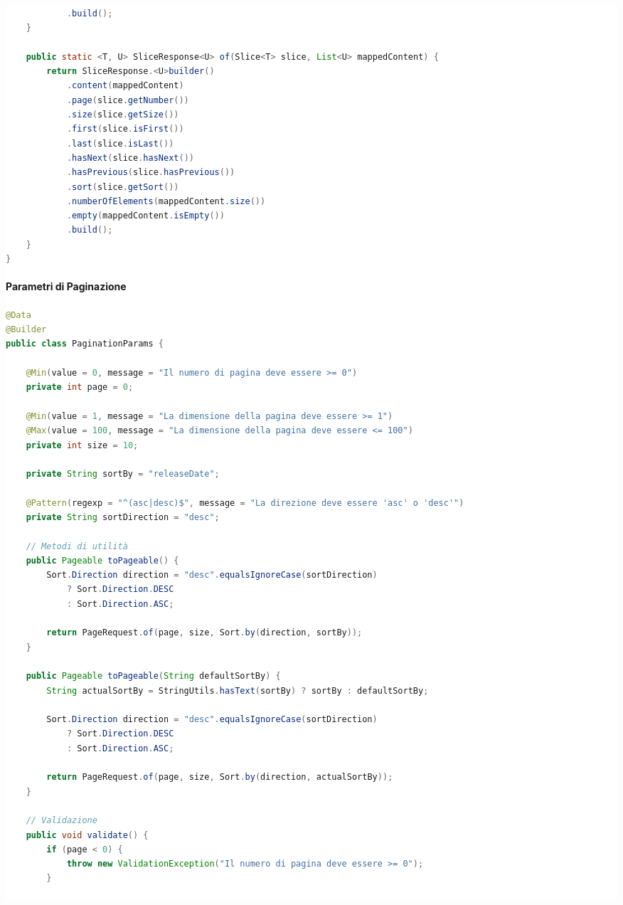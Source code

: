```java
            .build();
    }
    
    public static <T, U> SliceResponse<U> of(Slice<T> slice, List<U> mappedContent) {
        return SliceResponse.<U>builder()
            .content(mappedContent)
            .page(slice.getNumber())
            .size(slice.getSize())
            .first(slice.isFirst())
            .last(slice.isLast())
            .hasNext(slice.hasNext())
            .hasPrevious(slice.hasPrevious())
            .sort(slice.getSort())
            .numberOfElements(mappedContent.size())
            .empty(mappedContent.isEmpty())
            .build();
    }
}
```

#### Parametri di Paginazione
```java
@Data
@Builder
public class PaginationParams {
    
    @Min(value = 0, message = "Il numero di pagina deve essere >= 0")
    private int page = 0;
    
    @Min(value = 1, message = "La dimensione della pagina deve essere >= 1")
    @Max(value = 100, message = "La dimensione della pagina deve essere <= 100")
    private int size = 10;
    
    private String sortBy = "releaseDate";
    
    @Pattern(regexp = "^(asc|desc)$", message = "La direzione deve essere 'asc' o 'desc'")
    private String sortDirection = "desc";
    
    // Metodi di utilità
    public Pageable toPageable() {
        Sort.Direction direction = "desc".equalsIgnoreCase(sortDirection)
            ? Sort.Direction.DESC
            : Sort.Direction.ASC;
        
        return PageRequest.of(page, size, Sort.by(direction, sortBy));
    }
    
    public Pageable toPageable(String defaultSortBy) {
        String actualSortBy = StringUtils.hasText(sortBy) ? sortBy : defaultSortBy;
        
        Sort.Direction direction = "desc".equalsIgnoreCase(sortDirection)
            ? Sort.Direction.DESC
            : Sort.Direction.ASC;
        
        return PageRequest.of(page, size, Sort.by(direction, actualSortBy));
    }
    
    // Validazione
    public void validate() {
        if (page < 0) {
            throw new ValidationException("Il numero di pagina deve essere >= 0");
        }
        
```